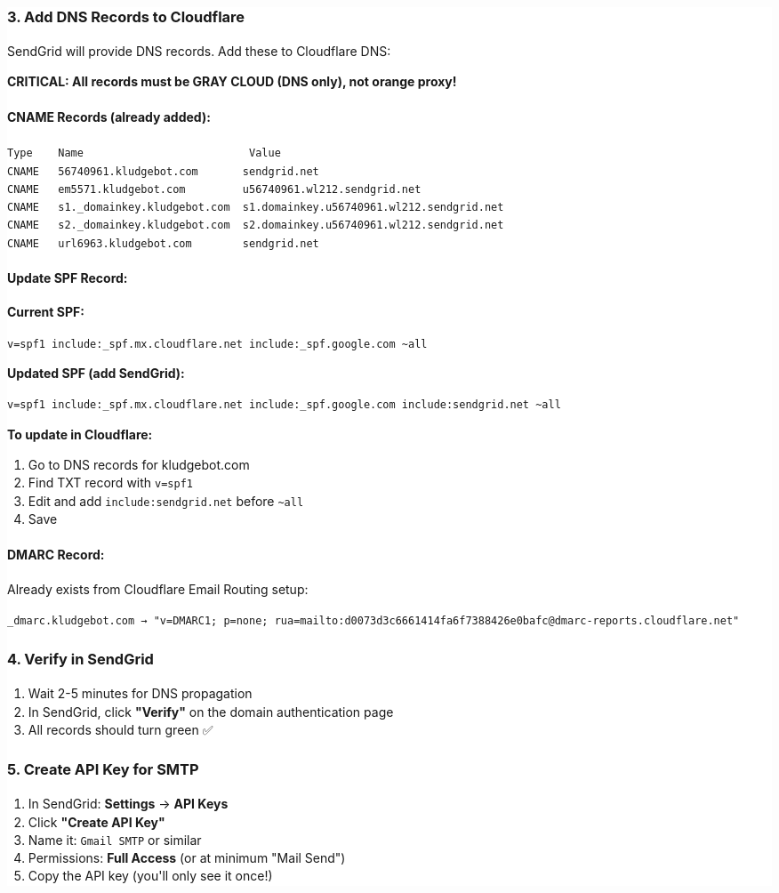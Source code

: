 ### 3. Add DNS Records to Cloudflare

SendGrid will provide DNS records. Add these to Cloudflare DNS:

**CRITICAL: All records must be GRAY CLOUD (DNS only), not orange proxy!**

#### CNAME Records (already added):
```
Type    Name                          Value
CNAME   56740961.kludgebot.com       sendgrid.net
CNAME   em5571.kludgebot.com         u56740961.wl212.sendgrid.net
CNAME   s1._domainkey.kludgebot.com  s1.domainkey.u56740961.wl212.sendgrid.net
CNAME   s2._domainkey.kludgebot.com  s2.domainkey.u56740961.wl212.sendgrid.net
CNAME   url6963.kludgebot.com        sendgrid.net
```

#### Update SPF Record:

**Current SPF:**
```
v=spf1 include:_spf.mx.cloudflare.net include:_spf.google.com ~all
```

**Updated SPF (add SendGrid):**
```
v=spf1 include:_spf.mx.cloudflare.net include:_spf.google.com include:sendgrid.net ~all
```

**To update in Cloudflare:**
1. Go to DNS records for kludgebot.com
2. Find TXT record with `v=spf1`
3. Edit and add `include:sendgrid.net` before `~all`
4. Save

#### DMARC Record:
Already exists from Cloudflare Email Routing setup:
```
_dmarc.kludgebot.com → "v=DMARC1; p=none; rua=mailto:d0073d3c6661414fa6f7388426e0bafc@dmarc-reports.cloudflare.net"
```

### 4. Verify in SendGrid

1. Wait 2-5 minutes for DNS propagation
2. In SendGrid, click **"Verify"** on the domain authentication page
3. All records should turn green ✅

### 5. Create API Key for SMTP

1. In SendGrid: **Settings** → **API Keys**
2. Click **"Create API Key"**
3. Name it: `Gmail SMTP` or similar
4. Permissions: **Full Access** (or at minimum "Mail Send")
5. Copy the API key (you'll only see it once!)
